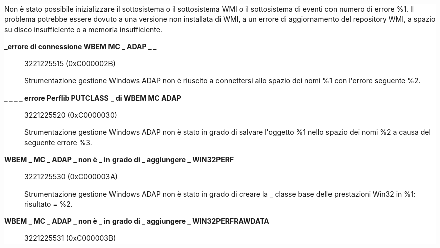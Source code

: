 

Non è stato possibile inizializzare il sottosistema o il sottosistema WMI o il sottosistema di eventi con numero di errore %1. Il problema potrebbe essere dovuto a una versione non installata di WMI, a un errore di aggiornamento del repository WMI, a spazio su disco insufficiente o a memoria insufficiente.


</dt> </dl> </dd> <dt>

<span id="WBEM_MC_ADAP_CONNECTION_FAILURE"></span><span id="wbem_mc_adap_connection_failure"></span>**\_errore di connessione WBEM MC \_ ADAP \_ \_**
</dt> <dd> <dl> <dt>

3221225515 (0xC000002B)
</dt> <dt>



Strumentazione gestione Windows ADAP non è riuscito a connettersi allo spazio dei nomi %1 con l'errore seguente %2.


</dt> </dl> </dd> <dt>

<span id="WBEM_MC_ADAP_PERFLIB_PUTCLASS_FAILURE"></span><span id="wbem_mc_adap_perflib_putclass_failure"></span>**\_ \_ \_ \_ errore Perflib PUTCLASS \_ di WBEM MC ADAP**
</dt> <dd> <dl> <dt>

3221225520 (0xC0000030)
</dt> <dt>



Strumentazione gestione Windows ADAP non è stato in grado di salvare l'oggetto %1 nello spazio dei nomi %2 a causa del seguente errore %3.


</dt> </dl> </dd> <dt>

<span id="WBEM_MC_ADAP_UNABLE_TO_ADD_WIN32PERF"></span><span id="wbem_mc_adap_unable_to_add_win32perf"></span>**WBEM \_ MC \_ ADAP \_ non è \_ in grado di \_ aggiungere \_ WIN32PERF**
</dt> <dd> <dl> <dt>

3221225530 (0xC000003A)
</dt> <dt>



Strumentazione gestione Windows ADAP non è stato in grado di creare la \_ classe base delle prestazioni Win32 in %1: risultato = %2.


</dt> </dl> </dd> <dt>

<span id="WBEM_MC_ADAP_UNABLE_TO_ADD_WIN32PERFRAWDATA"></span><span id="wbem_mc_adap_unable_to_add_win32perfrawdata"></span>**WBEM \_ MC \_ ADAP \_ non è \_ in grado di \_ aggiungere \_ WIN32PERFRAWDATA**
</dt> <dd> <dl> <dt>

3221225531 (0xC000003B)
</dt> <dt>

